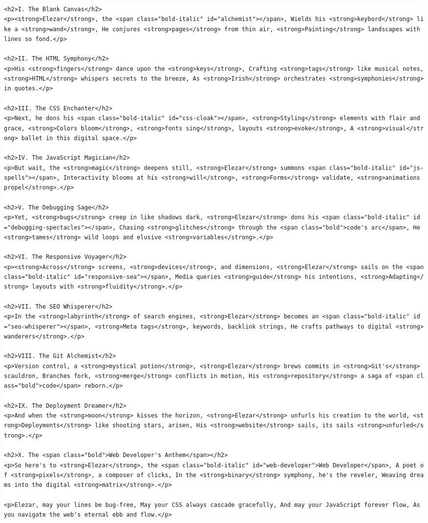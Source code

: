     <h2>I. The Blank Canvas</h2>
    <p><strong>Elezar</strong>, the <span class="bold-italic" id="alchemist"></span>, Wields his <strong>keybord</strong> like a <strong>wand</strong>, He conjures <strong>pages</strong> from thin air, <strong>Painting</strong> landscapes with lines so fond.</p>

    <h2>II. The HTML Symphony</h2>
    <p>His <strong>fingers</strong> dance upon the <strong>keys</strong>, Crafting <strong>tags</strong> like musical notes, <strong>HTML</strong> whispers secrets to the breeze, As <strong>Irish</strong> orchestrates <strong>symphonies</strong> in quotes.</p>

    <h2>III. The CSS Enchanter</h2>
    <p>Next, he dons his <span class="bold-italic" id="css-cloak"></span>, <strong>Styling</strong> elements with flair and grace, <strong>Colors bloom</strong>, <strong>fonts sing</strong>, layouts <strong>evoke</strong>, A <strong>visual</strong> ballet in this digital space.</p>

    <h2>IV. The JavaScript Magician</h2>
    <p>But wait, the <strong>magic</strong> deepens still, <strong>Elezar</strong> summons <span class="bold-italic" id="js-spells"></span>, Interactivity blooms at his <strong>will</strong>, <strong>Forms</strong> validate, <strong>animations propel</strong>.</p>

    <h2>V. The Debugging Sage</h2>
    <p>Yet, <strong>bugs</strong> creep in like shadows dark, <strong>Elezar</strong> dons his <span class="bold-italic" id="debugging-spectacles"></span>, Chasing <strong>glitches</strong> through the <span class="bold">code's arc</span>, He <strong>tames</strong> wild loops and elusive <strong>variables</strong>.</p>

    <h2>VI. The Responsive Voyager</h2>
    <p><strong>Across</strong> screens, <strong>devices</strong>, and dimensions, <strong>Elezar</strong> sails on the <span class="bold-italic" id="responsive-sea"></span>, Media queries <strong>guide</strong> his intentions, <strong>Adapting</strong> layouts with <strong>fluidity</strong>.</p>

    <h2>VII. The SEO Whisperer</h2>
    <p>In the <strong>labyrinth</strong> of search engines, <strong>Elezar</strong> becomes an <span class="bold-italic" id="seo-whisperer"></span>, <strong>Meta tags</strong>, keywords, backlink strings, He crafts pathways to digital <strong>wanderers</strong>.</p>

    <h2>VIII. The Git Alchemist</h2>
    <p>Version control, a <strong>mystical potion</strong>, <strong>Elezar</strong> brews commits in <strong>Git's</strong> scauldron, Branches fork, <strong>merge</strong> conflicts in motion, His <strong>repository</strong> a saga of <span class="bold">code</span> reborn.</p>

    <h2>IX. The Deployment Dreamer</h2>
    <p>And when the <strong>moon</strong> kisses the horizon, <strong>Elezar</strong> unfurls his creation to the world, <strong>Deployments</strong> like shooting stars, arisen, His <strong>website</strong> sails, its sails <strong>unfurled</strong>.</p>
    
    <h2>X. The <span class="bold">Web Developer's Anthem</span></h2>
    <p>So here's to <strong>Elezar</strong>, the <span class="bold-italic" id="web-developer">Web Developer</span>, A poet of <strong>pixels</strong>, a composer of clicks, In the <strong>binary</strong> symphony, he's the reveler, Weaving dreams into the digital <strong>matrix</strong>.</p>

    <p>Elezar, may your lines be bug-free, May your CSS always cascade gracefully, And may your JavaScript forever flow, As you navigate the web's eternal ebb and flow.</p>
</div>
<script>
// Variables declaration
let alchemistOfTheBrowser = "alchemist of the browser";
let cssCloak = "CSS cloak";
let jsSpells = "JavaScript spells";
let debuggingSpectacles = "debugging spectacles";
let responsiveSea = "responsive sea";
let seoWhisperer = "SEO whisperer";
let gitAlchemist = "Git alchemist";
let webDeveloper = "web developer";
// Concatenating sentences and updating HTML elements
document.getElementById("alchemist").innerText = alchemistOfTheBrowser;
document.getElementById("css-cloak").innerText = cssCloak;
document.getElementById("js-spells").innerText = jsSpells;
